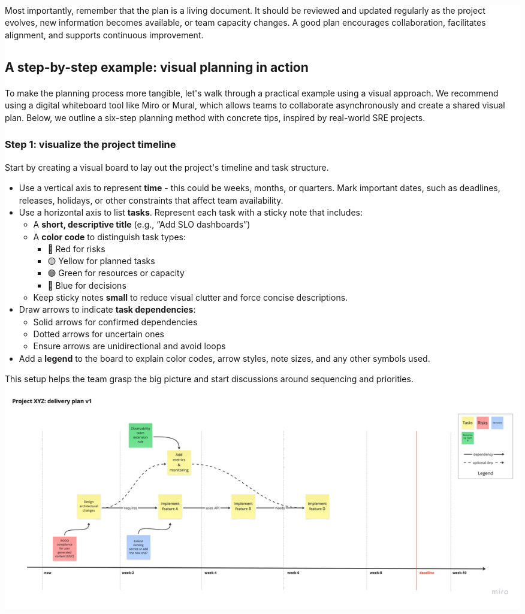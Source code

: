 Most importantly, remember that the plan is a living document. It should be reviewed and updated regularly as the project evolves, new information becomes available, or team capacity changes. A good plan encourages collaboration, facilitates alignment, and supports continuous improvement.

## A step-by-step example: visual planning in action

To make the planning process more tangible, let's walk through a practical example using a visual approach. We recommend using a digital whiteboard tool like Miro or Mural, which allows teams to collaborate asynchronously and create a shared visual plan. Below, we outline a six-step planning method with concrete tips, inspired by real-world SRE projects.

### Step 1: visualize the project timeline

Start by creating a visual board to lay out the project's timeline and task structure.

- Use a vertical axis to represent **time** - this could be weeks, months, or quarters. Mark important dates, such as deadlines, releases, holidays, or other constraints that affect team availability.
- Use a horizontal axis to list **tasks**. Represent each task with a sticky note that includes:
  - A **short, descriptive title** (e.g., “Add SLO dashboards”)
  - A **color code** to distinguish task types:
    - 🔴 Red for risks
    - 🟡 Yellow for planned tasks
    - 🟢 Green for resources or capacity
    - 🔵 Blue for decisions
  - Keep sticky notes **small** to reduce visual clutter and force concise descriptions.
- Draw arrows to indicate **task dependencies**:
  - Solid arrows for confirmed dependencies
  - Dotted arrows for uncertain ones
  - Ensure arrows are unidirectional and avoid loops
- Add a **legend** to the board to explain color codes, arrow styles, note sizes, and any other symbols used.

This setup helps the team grasp the big picture and start discussions around sequencing and priorities.

![Planning step 1: visualize the project timeline](./planning-example-step-1.png)
